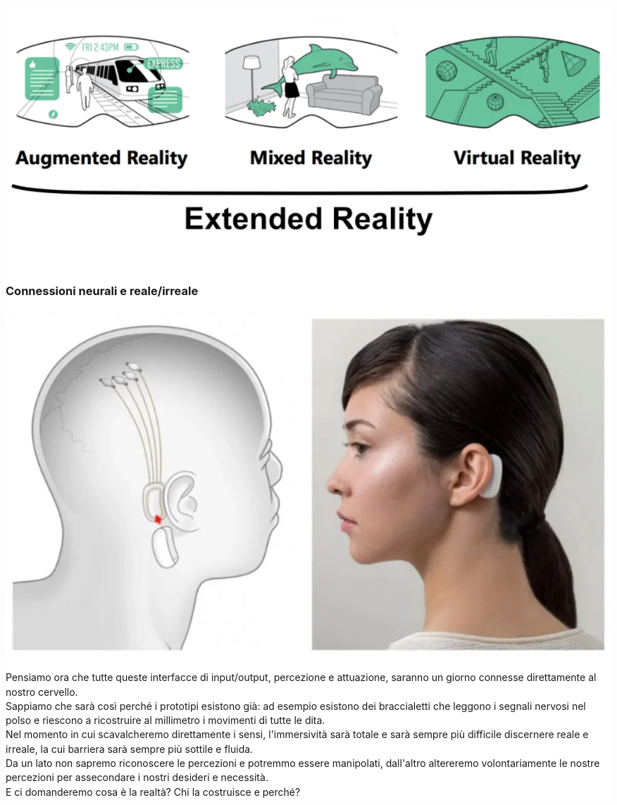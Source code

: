 ![](img/xr.webp)

### Connessioni neurali e reale/irreale

![](img/neuralink.webp)

Pensiamo ora che tutte queste interfacce di input/output, percezione e attuazione, saranno un giorno connesse direttamente al nostro cervello.  
Sappiamo che sarà così perché i prototipi esistono già: ad esempio esistono dei braccialetti che leggono i segnali nervosi nel polso e riescono a ricostruire al millimetro i movimenti di tutte le dita.  
Nel momento in cui scavalcheremo direttamente i sensi, l'immersività sarà totale e sarà sempre più difficile discernere reale e irreale, la cui barriera sarà sempre più sottile e fluida.  
Da un lato non sapremo riconoscere le percezioni e potremmo essere manipolati,
dall'altro altereremo volontariamente le nostre percezioni per assecondare i nostri desideri e necessità.  
E ci domanderemo cosa è la realtà? Chi la costruisce e perché?
